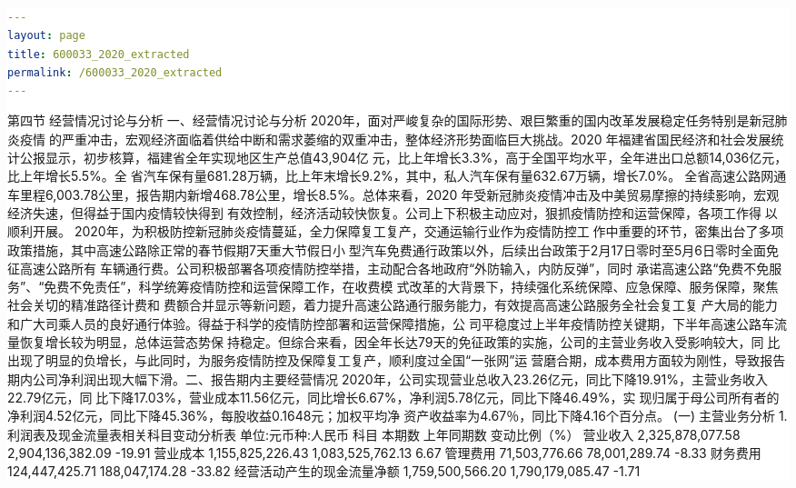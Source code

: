 ```yaml
---
layout: page
title: 600033_2020_extracted
permalink: /600033_2020_extracted
---
```


第四节
经营情况讨论与分析
一、经营情况讨论与分析
2020年，面对严峻复杂的国际形势、艰巨繁重的国内改革发展稳定任务特别是新冠肺炎疫情
的严重冲击，宏观经济面临着供给中断和需求萎缩的双重冲击，整体经济形势面临巨大挑战。2020
年福建省国民经济和社会发展统计公报显示，初步核算，福建省全年实现地区生产总值43,904亿
元，比上年增长3.3%，高于全国平均水平，全年进出口总额14,036亿元，比上年增长5.5%。全
省汽车保有量681.28万辆，比上年末增长9.2%，其中，私人汽车保有量632.67万辆，增长7.0%。
全省高速公路网通车里程6,003.78公里，报告期内新增468.78公里，增长8.5%。总体来看，2020
年受新冠肺炎疫情冲击及中美贸易摩擦的持续影响，宏观经济失速，但得益于国内疫情较快得到
有效控制，经济活动较快恢复。公司上下积极主动应对，狠抓疫情防控和运营保障，各项工作得
以顺利开展。
2020年，为积极防控新冠肺炎疫情蔓延，全力保障复工复产，交通运输行业作为疫情防控工
作中重要的环节，密集出台了多项政策措施，其中高速公路除正常的春节假期7天重大节假日小
型汽车免费通行政策以外，后续出台政策于2月17日零时至5月6日零时全面免征高速公路所有
车辆通行费。公司积极部署各项疫情防控举措，主动配合各地政府“外防输入，内防反弹”，同时
承诺高速公路“免费不免服务”、“免费不免责任”，科学统筹疫情防控和运营保障工作，在收费模
式改革的大背景下，持续强化系统保障、应急保障、服务保障，聚焦社会关切的精准路径计费和
费额合并显示等新问题，着力提升高速公路通行服务能力，有效提高高速公路服务全社会复工复
产大局的能力和广大司乘人员的良好通行体验。得益于科学的疫情防控部署和运营保障措施，公
司平稳度过上半年疫情防控关键期，下半年高速公路车流量恢复增长较为明显，总体运营态势保
持稳定。但综合来看，因全年长达79天的免征政策的实施，公司的主营业务收入受影响较大，同
比出现了明显的负增长，与此同时，为服务疫情防控及保障复工复产，顺利度过全国“一张网”运
营磨合期，成本费用方面较为刚性，导致报告期内公司净利润出现大幅下滑。二、报告期内主要经营情况
2020年，公司实现营业总收入23.26亿元，同比下降19.91%，主营业务收入22.79亿元，同
比下降17.03%，营业成本11.56亿元，同比增长6.67%，净利润5.78亿元，同比下降46.49%，实
现归属于母公司所有者的净利润4.52亿元，同比下降45.36%，每股收益0.1648元；加权平均净
资产收益率为4.67％，同比下降4.16个百分点。
(一)
主营业务分析
1.利润表及现金流量表相关科目变动分析表
单位:元币种:人民币
科目
本期数
上年同期数
变动比例（%）
营业收入
2,325,878,077.58
2,904,136,382.09
-19.91
营业成本
1,155,825,226.43
1,083,525,762.13
6.67
管理费用
71,503,776.66
78,001,289.74
-8.33
财务费用
124,447,425.71
188,047,174.28
-33.82
经营活动产生的现金流量净额
1,759,500,566.20
1,790,179,085.47
-1.71